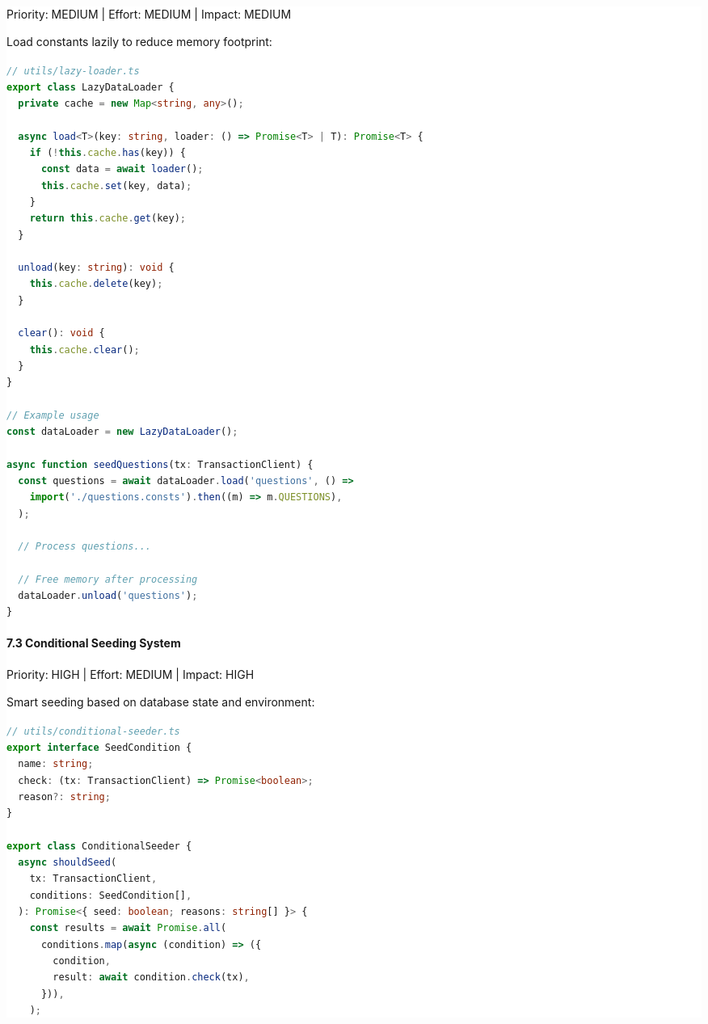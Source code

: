 Priority: MEDIUM | Effort: MEDIUM | Impact: MEDIUM

Load constants lazily to reduce memory footprint:

```typescript
// utils/lazy-loader.ts
export class LazyDataLoader {
  private cache = new Map<string, any>();

  async load<T>(key: string, loader: () => Promise<T> | T): Promise<T> {
    if (!this.cache.has(key)) {
      const data = await loader();
      this.cache.set(key, data);
    }
    return this.cache.get(key);
  }

  unload(key: string): void {
    this.cache.delete(key);
  }

  clear(): void {
    this.cache.clear();
  }
}

// Example usage
const dataLoader = new LazyDataLoader();

async function seedQuestions(tx: TransactionClient) {
  const questions = await dataLoader.load('questions', () =>
    import('./questions.consts').then((m) => m.QUESTIONS),
  );

  // Process questions...

  // Free memory after processing
  dataLoader.unload('questions');
}
```

#### 7.3 Conditional Seeding System

Priority: HIGH | Effort: MEDIUM | Impact: HIGH

Smart seeding based on database state and environment:

```typescript
// utils/conditional-seeder.ts
export interface SeedCondition {
  name: string;
  check: (tx: TransactionClient) => Promise<boolean>;
  reason?: string;
}

export class ConditionalSeeder {
  async shouldSeed(
    tx: TransactionClient,
    conditions: SeedCondition[],
  ): Promise<{ seed: boolean; reasons: string[] }> {
    const results = await Promise.all(
      conditions.map(async (condition) => ({
        condition,
        result: await condition.check(tx),
      })),
    );
```